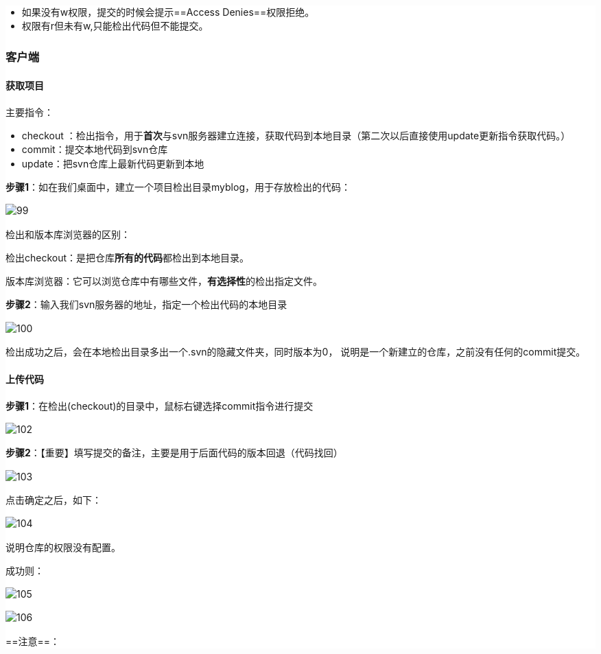 - 如果没有w权限，提交的时候会提示==Access Denies==权限拒绝。 
- 权限有r但未有w,只能检出代码但不能提交。  





### 客户端

#### 获取项目

主要指令：

- checkout ：检出指令，用于**首次**与svn服务器建立连接，获取代码到本地目录（第二次以后直接使用update更新指令获取代码。）
- commit：提交本地代码到svn仓库
- update：把svn仓库上最新代码更新到本地



**步骤1**：如在我们桌面中，建立一个项目检出目录myblog，用于存放检出的代码：

![99](/images/99.jpg)

检出和版本库浏览器的区别：

检出checkout：是把仓库**所有的代码**都检出到本地目录。

版本库浏览器：它可以浏览仓库中有哪些文件，**有选择性**的检出指定文件。

 

**步骤2**：输入我们svn服务器的地址，指定一个检出代码的本地目录

![100](/images/100.jpg)

检出成功之后，会在本地检出目录多出一个.svn的隐藏文件夹，同时版本为0， 说明是一个新建立的仓库，之前没有任何的commit提交。

#### 上传代码

**步骤1**：在检出(checkout)的目录中，鼠标右键选择commit指令进行提交

![102](/images/102.jpg)

**步骤2**：【重要】填写提交的备注，主要是用于后面代码的版本回退（代码找回）

![103](/images/103.jpg)

点击确定之后，如下：

![104](/images/104.jpg)

说明仓库的权限没有配置。

成功则：

![105](/images/105.jpg)

![106](/images/106.jpg)

==注意==：
